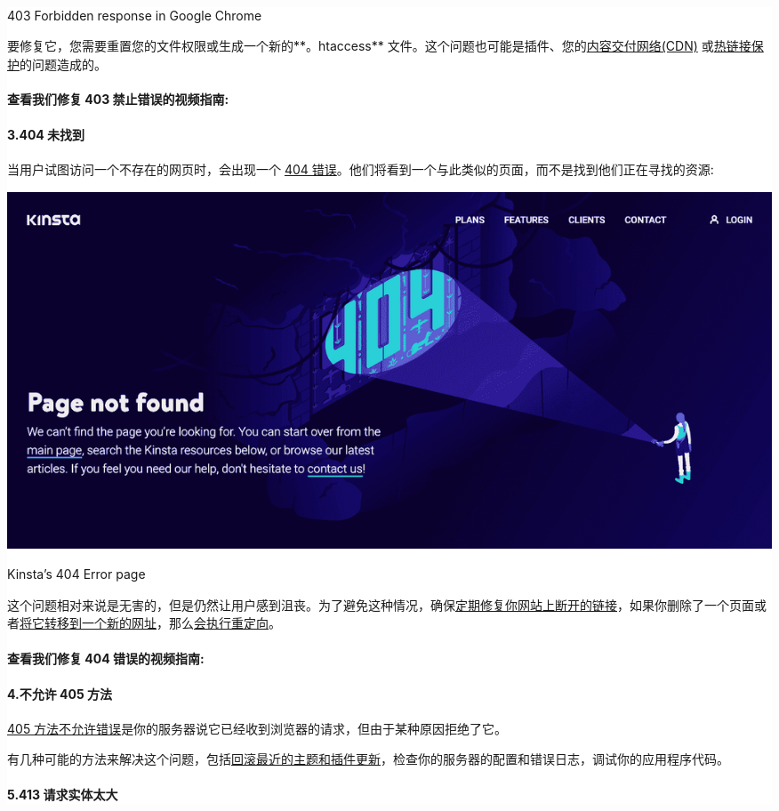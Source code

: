 403 Forbidden response in Google Chrome



要修复它，您需要重置您的文件权限或生成一个新的**。htaccess** 文件。这个问题也可能是插件、您的[内容交付网络(CDN)](https://kinsta.com/help/kinsta-cdn/) 或[热链接保护](https://kinsta.com/blog/hotlinking/)的问题造成的。

#### **查看我们修复 403 禁止错误的视频指南:**



#### 3.404 未找到

当用户试图访问一个不存在的网页时，会出现一个 [404 错误](https://kinsta.com/blog/error-404-not-found/)。他们将看到一个与此类似的页面，而不是找到他们正在寻找的资源:

![404 error page](img/965c797fda9e6b16d69a0978a1c4994e.png)

Kinsta’s 404 Error page



这个问题相对来说是无害的，但是仍然让用户感到沮丧。为了避免这种情况，确保[定期修复你网站上断开的链接](https://kinsta.com/blog/broken-links/)，如果你删除了一个页面或者[将它转移到一个新的网址](https://kinsta.com/knowledgebase/wordpress-change-url/)，那么[会执行重定向](https://kinsta.com/blog/wordpress-redirect/)。

#### **查看我们修复 404 错误的视频指南:**

#### 4.不允许 405 方法

[405 方法不允许错误](https://kinsta.com/blog/405-method-not-allowed-error/)是你的服务器说它已经收到浏览器的请求，但由于某种原因拒绝了它。

有几种可能的方法来解决这个问题，包括[回滚最近的主题和插件更新](https://kinsta.com/blog/downgrade-wordpress/)，检查你的服务器的配置和错误日志，调试你的应用程序代码。

#### 5.413 请求实体太大
